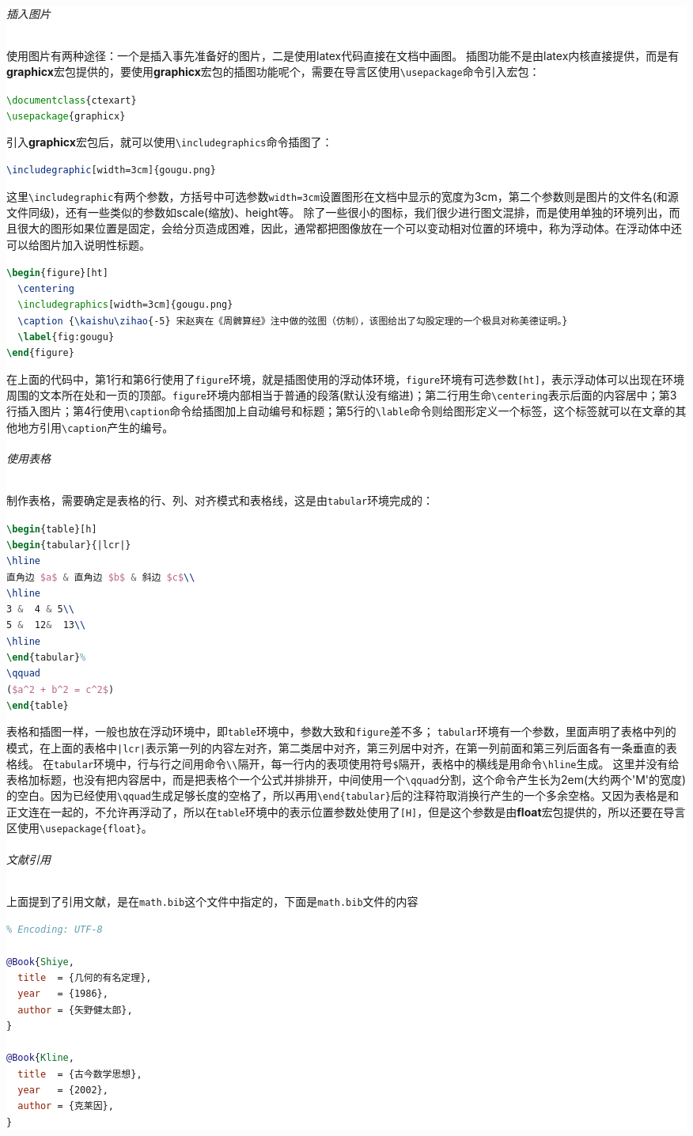  ###### 插入图片
 使用图片有两种途径：一个是插入事先准备好的图片，二是使用latex代码直接在文档中画图。
 插图功能不是由latex内核直接提供，而是有**graphicx**宏包提供的，要使用**graphicx**宏包的插图功能呢个，需要在导言区使用`\usepackage`命令引入宏包：
 ``` tex
 \documentclass{ctexart}
 \usepackage{graphicx}
 ```
 引入**graphicx**宏包后，就可以使用`\includegraphics`命令插图了：
 ``` tex
 \includegraphic[width=3cm]{gougu.png}
 ```

这里`\includegraphic`有两个参数，方括号中可选参数`width=3cm`设置图形在文档中显示的宽度为3cm，第二个参数则是图片的文件名(和源文件同级)，还有一些类似的参数如scale(缩放)、height等。
除了一些很小的图标，我们很少进行图文混排，而是使用单独的环境列出，而且很大的图形如果位置是固定，会给分页造成困难，因此，通常都把图像放在一个可以变动相对位置的环境中，称为浮动体。在浮动体中还可以给图片加入说明性标题。
``` tex
\begin{figure}[ht]
  \centering
  \includegraphics[width=3cm]{gougu.png}
  \caption {\kaishu\zihao{-5} 宋赵爽在《周髀算经》注中做的弦图（仿制），该图给出了勾股定理的一个极具对称美德证明。}
  \label{fig:gougu}
\end{figure}
```
在上面的代码中，第1行和第6行使用了`figure`环境，就是插图使用的浮动体环境，`figure`环境有可选参数`[ht]`，表示浮动体可以出现在环境周围的文本所在处和一页的顶部。`figure`环境内部相当于普通的段落(默认没有缩进)；第二行用生命`\centering`表示后面的内容居中；第3行插入图片；第4行使用`\caption`命令给插图加上自动编号和标题；第5行的`\lable`命令则给图形定义一个标签，这个标签就可以在文章的其他地方引用`\caption`产生的编号。
###### 使用表格
制作表格，需要确定是表格的行、列、对齐模式和表格线，这是由`tabular`环境完成的：
``` tex
\begin{table}[h]
\begin{tabular}{|lcr|}
\hline
直角边 $a$ & 直角边 $b$ & 斜边 $c$\\
\hline
3 &  4 & 5\\
5 &  12&  13\\
\hline
\end{tabular}%
\qquad
($a^2 + b^2 = c^2$)
\end{table}
```
表格和插图一样，一般也放在浮动环境中，即`table`环境中，参数大致和`figure`差不多；
`tabular`环境有一个参数，里面声明了表格中列的模式，在上面的表格中`|lcr|`表示第一列的内容左对齐，第二类居中对齐，第三列居中对齐，在第一列前面和第三列后面各有一条垂直的表格线。
在`tabular`环境中，行与行之间用命令`\\`隔开，每一行内的表项使用符号`$`隔开，表格中的横线是用命令`\hline`生成。
这里并没有给表格加标题，也没有把内容居中，而是把表格个一个公式并排排开，中间使用一个`\qquad`分割，这个命令产生长为2em(大约两个'M'的宽度)的空白。因为已经使用`\qquad`生成足够长度的空格了，所以再用`\end{tabular}`后的注释符取消换行产生的一个多余空格。又因为表格是和正文连在一起的，不允许再浮动了，所以在`table`环境中的表示位置参数处使用了`[H]`，但是这个参数是由**float**宏包提供的，所以还要在导言区使用`\usepackage{float}`。

###### 文献引用
上面提到了引用文献，是在`math.bib`这个文件中指定的，下面是`math.bib`文件的内容
``` bib
% Encoding: UTF-8

@Book{Shiye,
  title  = {几何的有名定理},
  year   = {1986},
  author = {矢野健太郎},
}

@Book{Kline,
  title  = {古今数学思想},
  year   = {2002},
  author = {克莱因},
}
```